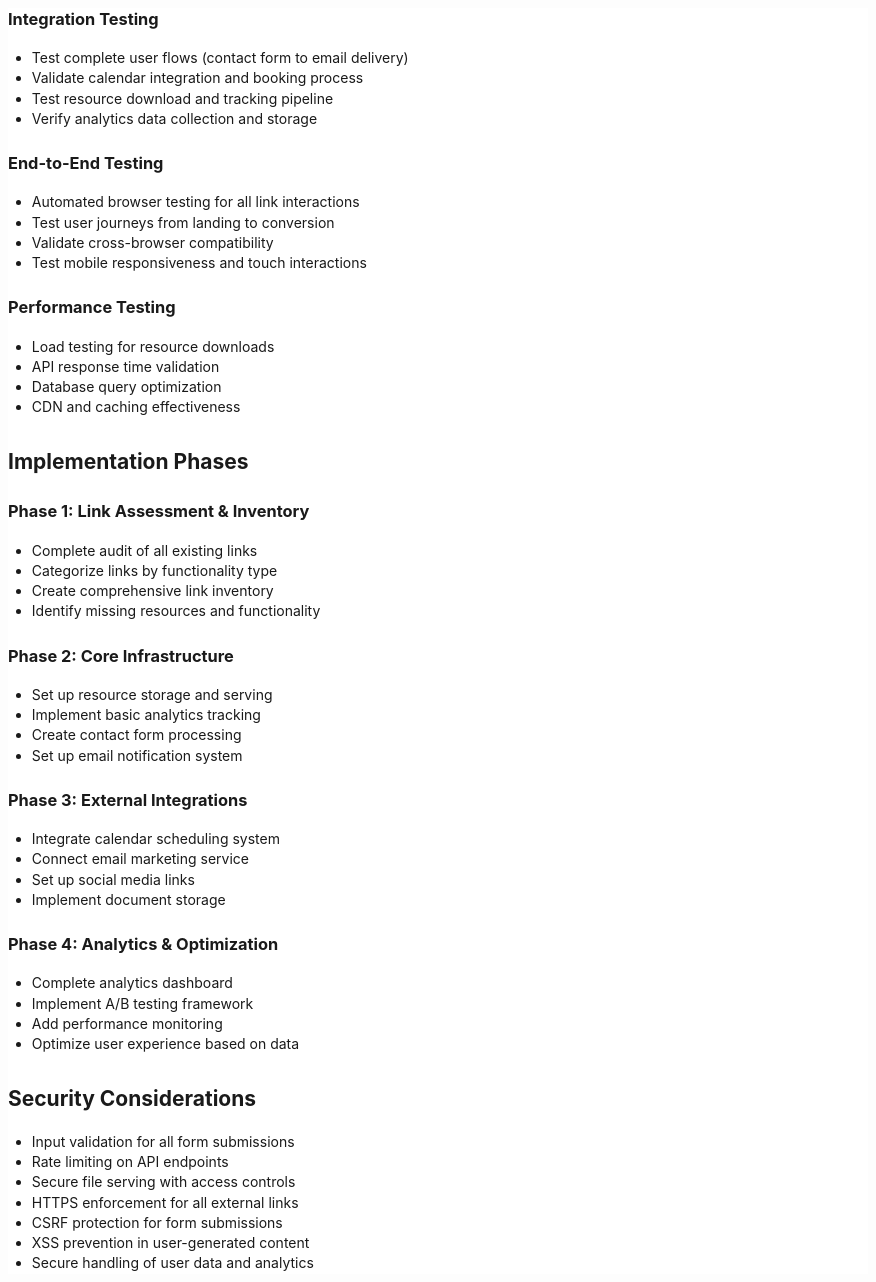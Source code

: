 ### Integration Testing
- Test complete user flows (contact form to email delivery)
- Validate calendar integration and booking process
- Test resource download and tracking pipeline
- Verify analytics data collection and storage

### End-to-End Testing
- Automated browser testing for all link interactions
- Test user journeys from landing to conversion
- Validate cross-browser compatibility
- Test mobile responsiveness and touch interactions

### Performance Testing
- Load testing for resource downloads
- API response time validation
- Database query optimization
- CDN and caching effectiveness

## Implementation Phases

### Phase 1: Link Assessment & Inventory
- Complete audit of all existing links
- Categorize links by functionality type
- Create comprehensive link inventory
- Identify missing resources and functionality

### Phase 2: Core Infrastructure
- Set up resource storage and serving
- Implement basic analytics tracking
- Create contact form processing
- Set up email notification system

### Phase 3: External Integrations
- Integrate calendar scheduling system
- Connect email marketing service
- Set up social media links
- Implement document storage

### Phase 4: Analytics & Optimization
- Complete analytics dashboard
- Implement A/B testing framework
- Add performance monitoring
- Optimize user experience based on data

## Security Considerations

- Input validation for all form submissions
- Rate limiting on API endpoints
- Secure file serving with access controls
- HTTPS enforcement for all external links
- CSRF protection for form submissions
- XSS prevention in user-generated content
- Secure handling of user data and analytics